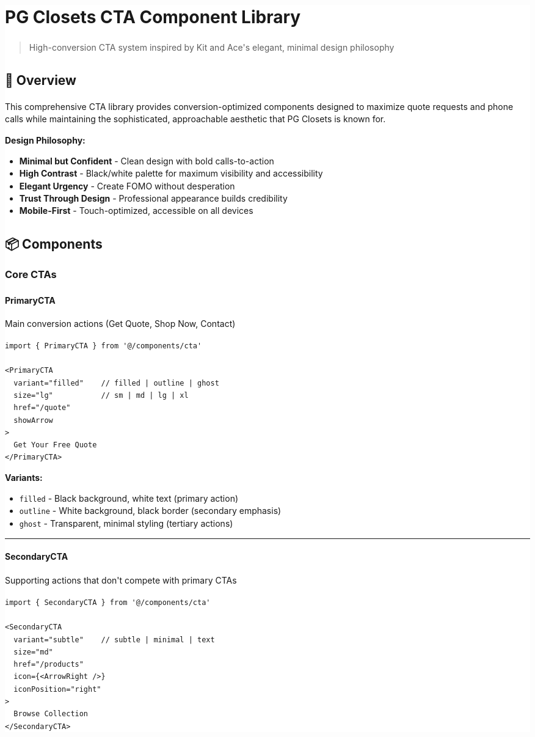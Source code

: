 # PG Closets CTA Component Library

> High-conversion CTA system inspired by Kit and Ace's elegant, minimal design philosophy

## 🎯 Overview

This comprehensive CTA library provides conversion-optimized components designed to maximize quote requests and phone calls while maintaining the sophisticated, approachable aesthetic that PG Closets is known for.

**Design Philosophy:**
- **Minimal but Confident** - Clean design with bold calls-to-action
- **High Contrast** - Black/white palette for maximum visibility and accessibility
- **Elegant Urgency** - Create FOMO without desperation
- **Trust Through Design** - Professional appearance builds credibility
- **Mobile-First** - Touch-optimized, accessible on all devices

## 📦 Components

### Core CTAs

#### PrimaryCTA
Main conversion actions (Get Quote, Shop Now, Contact)

```tsx
import { PrimaryCTA } from '@/components/cta'

<PrimaryCTA
  variant="filled"    // filled | outline | ghost
  size="lg"           // sm | md | lg | xl
  href="/quote"
  showArrow
>
  Get Your Free Quote
</PrimaryCTA>
```

**Variants:**
- `filled` - Black background, white text (primary action)
- `outline` - White background, black border (secondary emphasis)
- `ghost` - Transparent, minimal styling (tertiary actions)

---

#### SecondaryCTA
Supporting actions that don't compete with primary CTAs

```tsx
import { SecondaryCTA } from '@/components/cta'

<SecondaryCTA
  variant="subtle"    // subtle | minimal | text
  size="md"
  href="/products"
  icon={<ArrowRight />}
  iconPosition="right"
>
  Browse Collection
</SecondaryCTA>
```
